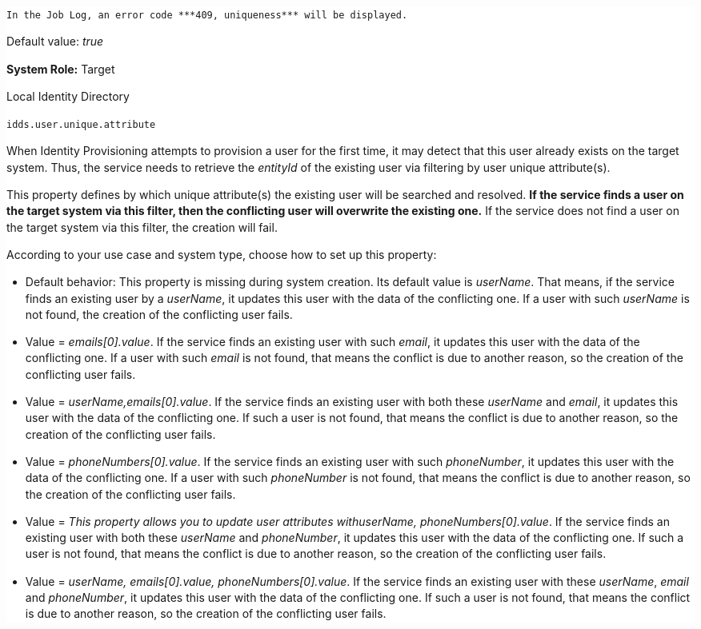     In the Job Log, an error code ***409, uniqueness*** will be displayed.


Default value: *true*

**System Role:** Target

</td>
<td valign="top">

Local Identity Directory

</td>
</tr>
<tr>
<td valign="top">

`idds.user.unique.attribute` 

</td>
<td valign="top">

When Identity Provisioning attempts to provision a user for the first time, it may detect that this user already exists on the target system. Thus, the service needs to retrieve the *entityId* of the existing user via filtering by user unique attribute\(s\).

This property defines by which unique attribute\(s\) the existing user will be searched and resolved. **If the service finds a user on the target system via this filter, then the conflicting user will overwrite the existing one.** If the service does not find a user on the target system via this filter, the creation will fail.

According to your use case and system type, choose how to set up this property:

-   Default behavior: This property is missing during system creation. Its default value is *userName*. That means, if the service finds an existing user by a *userName*, it updates this user with the data of the conflicting one. If a user with such *userName* is not found, the creation of the conflicting user fails.
-   Value = *emails\[0\].value*. If the service finds an existing user with such *email*, it updates this user with the data of the conflicting one. If a user with such *email* is not found, that means the conflict is due to another reason, so the creation of the conflicting user fails.
-   Value = *userName,emails\[0\].value*. If the service finds an existing user with both these *userName* and *email*, it updates this user with the data of the conflicting one. If such a user is not found, that means the conflict is due to another reason, so the creation of the conflicting user fails.
-   Value = *phoneNumbers\[0\].value*. If the service finds an existing user with such *phoneNumber*, it updates this user with the data of the conflicting one. If a user with such *phoneNumber* is not found, that means the conflict is due to another reason, so the creation of the conflicting user fails.
-   Value = *This property allows you to update user attributes withuserName, phoneNumbers\[0\].value*. If the service finds an existing user with both these *userName* and *phoneNumber*, it updates this user with the data of the conflicting one. If such a user is not found, that means the conflict is due to another reason, so the creation of the conflicting user fails.

-   Value = *userName, emails\[0\].value, phoneNumbers\[0\].value*. If the service finds an existing user with these *userName*, *email* and *phoneNumber*, it updates this user with the data of the conflicting one. If such a user is not found, that means the conflict is due to another reason, so the creation of the conflicting user fails.
